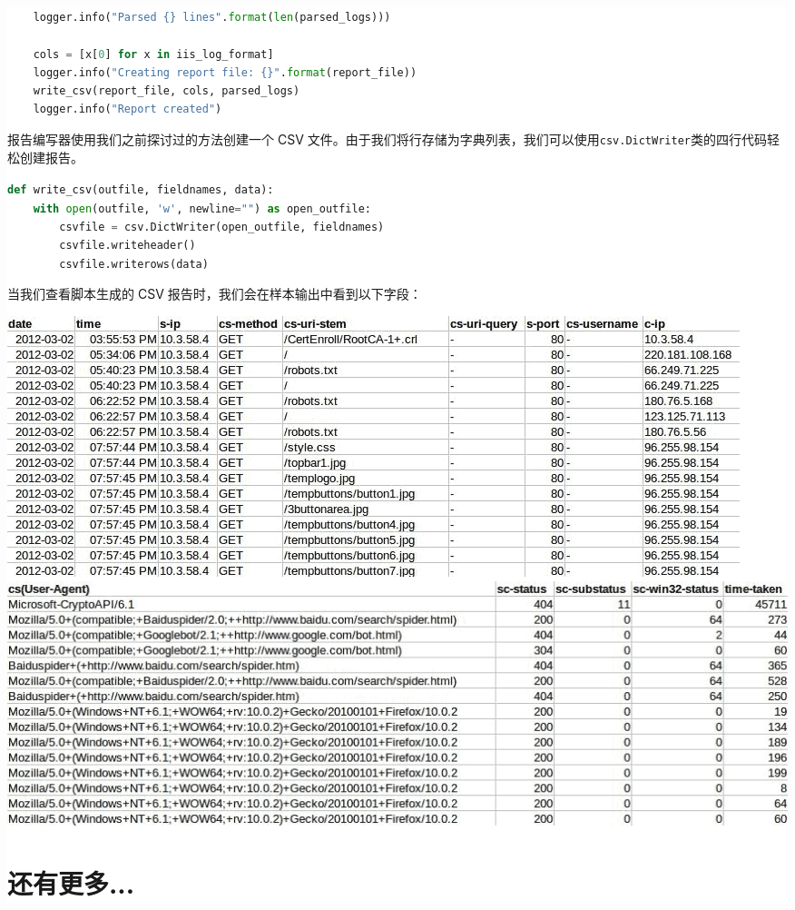 ```py
    logger.info("Parsed {} lines".format(len(parsed_logs)))

    cols = [x[0] for x in iis_log_format]
    logger.info("Creating report file: {}".format(report_file))
    write_csv(report_file, cols, parsed_logs)
    logger.info("Report created")
```

报告编写器使用我们之前探讨过的方法创建一个 CSV 文件。由于我们将行存储为字典列表，我们可以使用`csv.DictWriter`类的四行代码轻松创建报告。

```py
def write_csv(outfile, fieldnames, data):
    with open(outfile, 'w', newline="") as open_outfile:
        csvfile = csv.DictWriter(open_outfile, fieldnames)
        csvfile.writeheader()
        csvfile.writerows(data)
```

当我们查看脚本生成的 CSV 报告时，我们会在样本输出中看到以下字段：

![](img/00077.jpeg)![](img/00078.jpeg)

# 还有更多...
